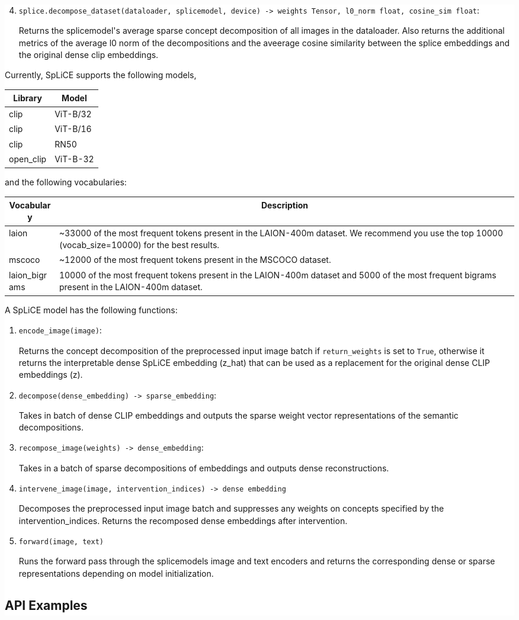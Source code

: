 4.  `splice.decompose_dataset(dataloader, splicemodel, device) -> weights Tensor, l0_norm float, cosine_sim float`:

    Returns the splicemodel's average sparse concept decomposition of all images in the dataloader. Also returns the additional metrics of the average l0 norm of the decompositions and the aveerage cosine similarity between the splice embeddings and the original dense clip embeddings. 

Currently, SpLiCE supports the following models,

| Library   | Model    |
|-----------|----------|
| clip      | ViT-B/32 |
| clip      | ViT-B/16 |
| clip      | RN50     |
| open_clip | ViT-B-32 |

and the following vocabularies:

| Vocabulary    | Description                                                                                                                                       |
|---------------|---------------------------------------------------------------------------------------------------------------------------------------------------|
| laion         | ~33000 of the most frequent tokens present in the LAION-400m dataset. We recommend you use the top 10000 (vocab_size=10000) for the best results. |
| mscoco        | ~12000 of the most frequent tokens present in the MSCOCO dataset.                                                                                 |
| laion_bigrams | 10000 of the most frequent tokens present in the LAION-400m dataset and 5000 of the most frequent bigrams present in the LAION-400m dataset.      |


A SpLiCE model has the following functions:
1. `encode_image(image)`:

    Returns the concept decomposition of the preprocessed input image batch if `return_weights` is set to `True`, otherwise it returns the interpretable dense SpLiCE embedding (z_hat) that can be used as a replacement for the original dense CLIP embeddings (z). 

2. `decompose(dense_embedding) -> sparse_embedding`:

    Takes in batch of dense CLIP embeddings and outputs the sparse weight vector representations of the semantic decompositions.

3. `recompose_image(weights) -> dense_embedding`:

    Takes in a batch of sparse decompositions of embeddings and outputs dense reconstructions. 

4. `intervene_image(image, intervention_indices) -> dense embedding`

    Decomposes the preprocessed input image batch and suppresses any weights on concepts specified by the intervention_indices. Returns the recomposed dense embeddings after intervention. 

5. `forward(image, text)`

    Runs the forward pass through the splicemodels image and text encoders and returns the corresponding dense or sparse representations depending on model initialization. 


## API Examples
